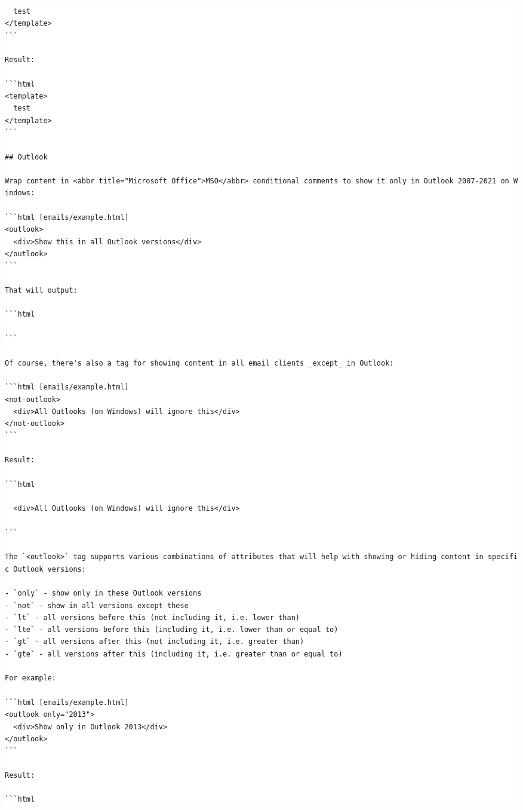 ````
  test
</template>
```

Result:

```html
<template>
  test
</template>
```

## Outlook

Wrap content in <abbr title="Microsoft Office">MSO</abbr> conditional comments to show it only in Outlook 2007-2021 on Windows:

```html [emails/example.html]
<outlook>
  <div>Show this in all Outlook versions</div>
</outlook>
```

That will output:

```html

```

Of course, there's also a tag for showing content in all email clients _except_ in Outlook:

```html [emails/example.html]
<not-outlook>
  <div>All Outlooks (on Windows) will ignore this</div>
</not-outlook>
```

Result:

```html

  <div>All Outlooks (on Windows) will ignore this</div>

```

The `<outlook>` tag supports various combinations of attributes that will help with showing or hiding content in specific Outlook versions:

- `only` - show only in these Outlook versions
- `not` - show in all versions except these
- `lt` - all versions before this (not including it, i.e. lower than)
- `lte` - all versions before this (including it, i.e. lower than or equal to)
- `gt` - all versions after this (not including it, i.e. greater than)
- `gte` - all versions after this (including it, i.e. greater than or equal to)

For example:

```html [emails/example.html]
<outlook only="2013">
  <div>Show only in Outlook 2013</div>
</outlook>
```

Result:

```html
````